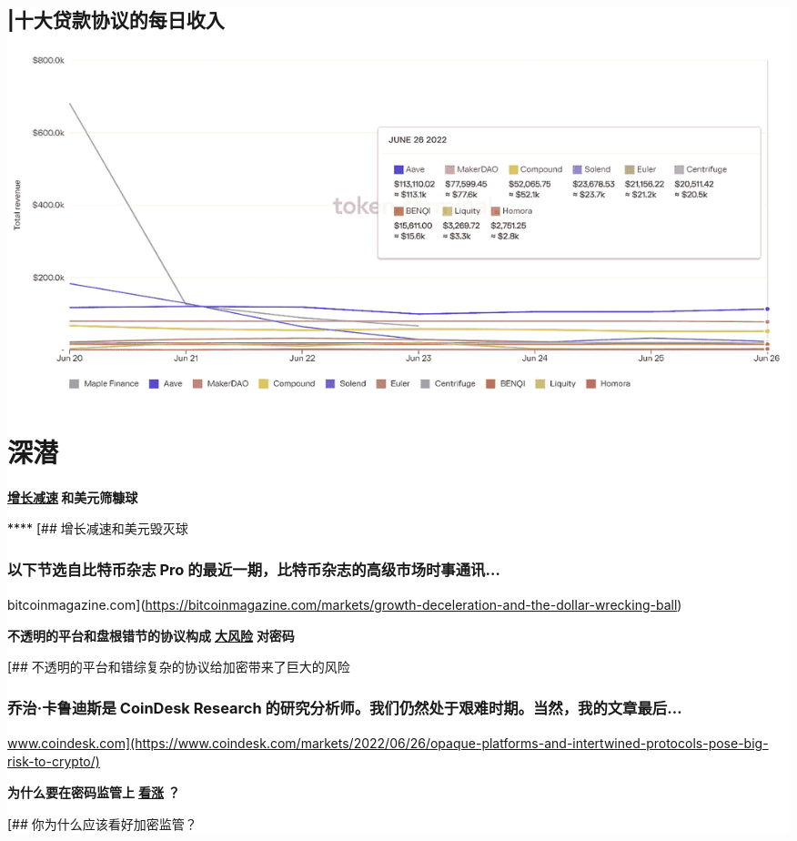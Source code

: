 ## ******|十大贷款协议的每日收入******

******![](img/0fe813443fffb35a017b7f3691988452.png)******

# ******深潜******

********[**增长减速**](https://bitcoinmagazine.com/markets/growth-deceleration-and-the-dollar-wrecking-ball) **和美元筛糠球**********

****[](https://bitcoinmagazine.com/markets/growth-deceleration-and-the-dollar-wrecking-ball) [## 增长减速和美元毁灭球

### 以下节选自比特币杂志 Pro 的最近一期，比特币杂志的高级市场时事通讯…

bitcoinmagazine.com](https://bitcoinmagazine.com/markets/growth-deceleration-and-the-dollar-wrecking-ball) 

**不透明的平台和盘根错节的协议构成** [**大风险**](https://www.coindesk.com/markets/2022/06/26/opaque-platforms-and-intertwined-protocols-pose-big-risk-to-crypto/) **对密码**

[](https://www.coindesk.com/markets/2022/06/26/opaque-platforms-and-intertwined-protocols-pose-big-risk-to-crypto/) [## 不透明的平台和错综复杂的协议给加密带来了巨大的风险

### 乔治·卡鲁迪斯是 CoinDesk Research 的研究分析师。我们仍然处于艰难时期。当然，我的文章最后…

www.coindesk.com](https://www.coindesk.com/markets/2022/06/26/opaque-platforms-and-intertwined-protocols-pose-big-risk-to-crypto/) 

**为什么要在密码监管上** [**看涨**](https://www.bsc.news/post/why-should-you-be-bullish-on-crypto-regulation) **？**

[](https://www.bsc.news/post/why-should-you-be-bullish-on-crypto-regulation) [## 你为什么应该看好加密监管？
